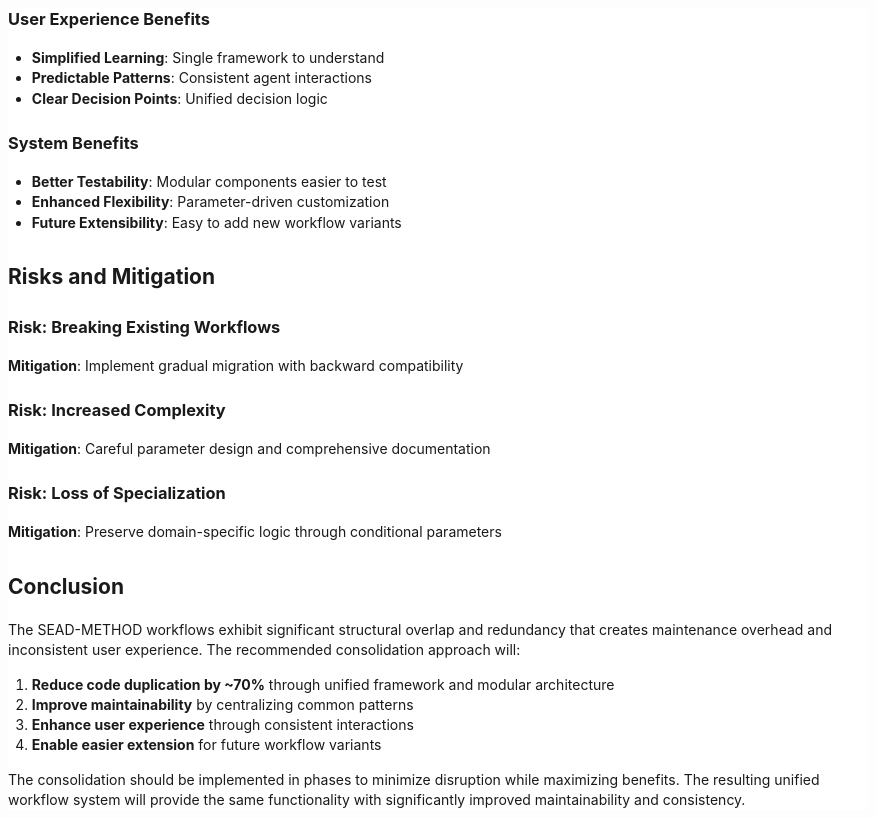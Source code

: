 ### User Experience Benefits
- **Simplified Learning**: Single framework to understand
- **Predictable Patterns**: Consistent agent interactions
- **Clear Decision Points**: Unified decision logic

### System Benefits
- **Better Testability**: Modular components easier to test
- **Enhanced Flexibility**: Parameter-driven customization
- **Future Extensibility**: Easy to add new workflow variants

## Risks and Mitigation

### Risk: Breaking Existing Workflows
**Mitigation**: Implement gradual migration with backward compatibility

### Risk: Increased Complexity
**Mitigation**: Careful parameter design and comprehensive documentation

### Risk: Loss of Specialization
**Mitigation**: Preserve domain-specific logic through conditional parameters

## Conclusion

The SEAD-METHOD workflows exhibit significant structural overlap and redundancy that creates maintenance overhead and inconsistent user experience. The recommended consolidation approach will:

1. **Reduce code duplication by ~70%** through unified framework and modular architecture
2. **Improve maintainability** by centralizing common patterns
3. **Enhance user experience** through consistent interactions
4. **Enable easier extension** for future workflow variants

The consolidation should be implemented in phases to minimize disruption while maximizing benefits. The resulting unified workflow system will provide the same functionality with significantly improved maintainability and consistency.